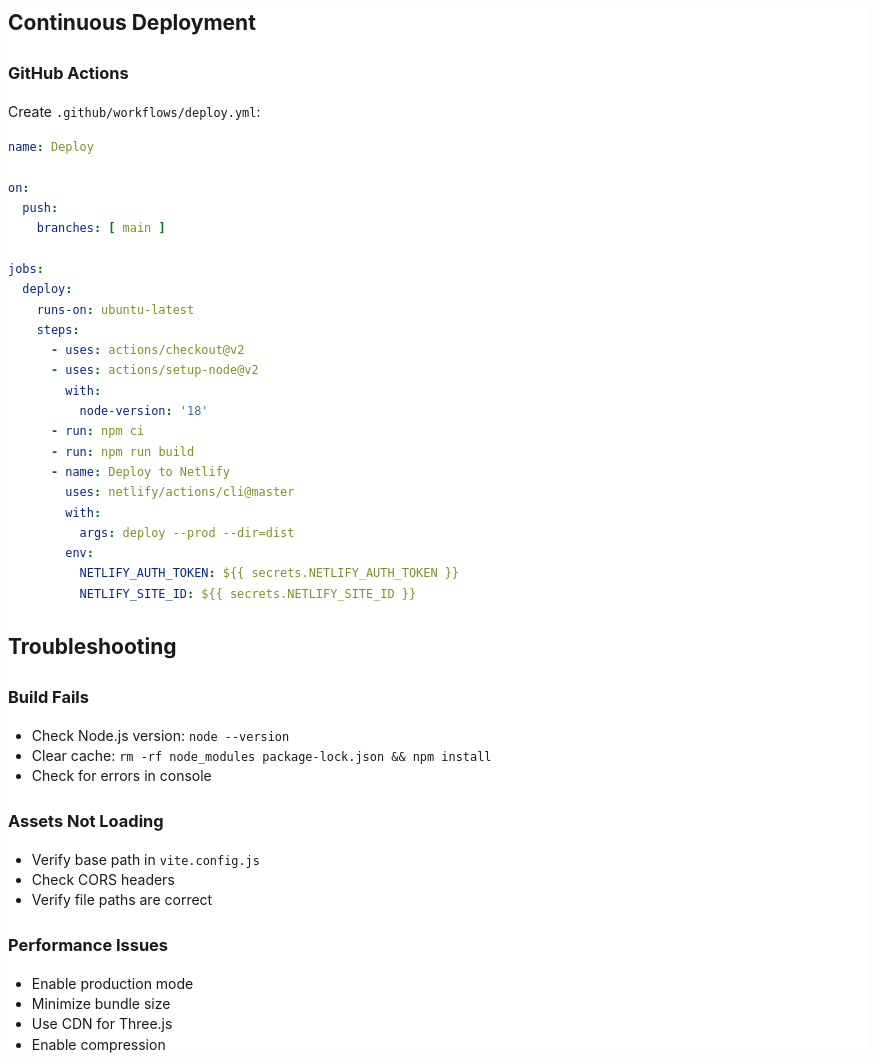 ## Continuous Deployment

### GitHub Actions

Create `.github/workflows/deploy.yml`:

```yaml
name: Deploy

on:
  push:
    branches: [ main ]

jobs:
  deploy:
    runs-on: ubuntu-latest
    steps:
      - uses: actions/checkout@v2
      - uses: actions/setup-node@v2
        with:
          node-version: '18'
      - run: npm ci
      - run: npm run build
      - name: Deploy to Netlify
        uses: netlify/actions/cli@master
        with:
          args: deploy --prod --dir=dist
        env:
          NETLIFY_AUTH_TOKEN: ${{ secrets.NETLIFY_AUTH_TOKEN }}
          NETLIFY_SITE_ID: ${{ secrets.NETLIFY_SITE_ID }}
```

## Troubleshooting

### Build Fails

- Check Node.js version: `node --version`
- Clear cache: `rm -rf node_modules package-lock.json && npm install`
- Check for errors in console

### Assets Not Loading

- Verify base path in `vite.config.js`
- Check CORS headers
- Verify file paths are correct

### Performance Issues

- Enable production mode
- Minimize bundle size
- Use CDN for Three.js
- Enable compression
